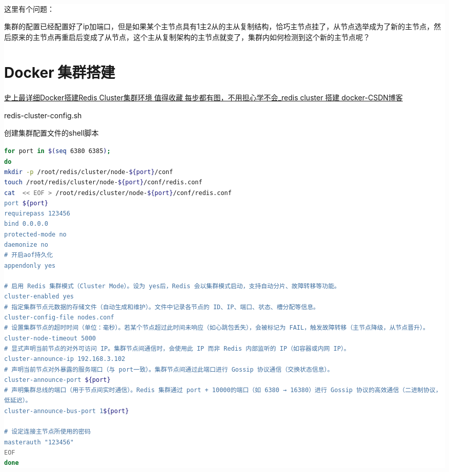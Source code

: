 

这里有个问题：

集群的配置已经配置好了ip加端口，但是如果某个主节点具有1主2从的主从复制结构，恰巧主节点挂了，从节点选举成为了新的主节点，然后原来的主节点再重启后变成了从节点，这个主从复制架构的主节点就变了，集群内如何检测到这个新的主节点呢？





# Docker 集群搭建

[史上最详细Docker搭建Redis Cluster集群环境 值得收藏 每步都有图，不用担心学不会_redis cluster 搭建 docker-CSDN博客](https://blog.csdn.net/weixin_45821811/article/details/119421774)



redis-cluster-config.sh

创建集群配置文件的shell脚本

```sh
for port in $(seq 6380 6385);
do
mkdir -p /root/redis/cluster/node-${port}/conf
touch /root/redis/cluster/node-${port}/conf/redis.conf
cat  << EOF > /root/redis/cluster/node-${port}/conf/redis.conf
port ${port}
requirepass 123456
bind 0.0.0.0
protected-mode no
daemonize no
# 开启aof持久化
appendonly yes

# 启用 Redis 集群模式（Cluster Mode）。设为 yes后，Redis 会以集群模式启动，支持自动分片、故障转移等功能。
cluster-enabled yes
# 指定集群节点元数据的存储文件（自动生成和维护）。文件中记录各节点的 ID、IP、端口、状态、槽分配等信息。
cluster-config-file nodes.conf
# 设置集群节点的超时时间（单位：毫秒）。若某个节点超过此时间未响应（如心跳包丢失），会被标记为 FAIL，触发故障转移（主节点降级，从节点晋升）。
cluster-node-timeout 5000
# 显式声明当前节点的对外可访问 IP。集群节点间通信时，会使用此 IP 而非 Redis 内部监听的 IP（如容器或内网 IP）。
cluster-announce-ip 192.168.3.102
# 声明当前节点对外暴露的服务端口（与 port一致）。集群节点间通过此端口进行 Gossip 协议通信（交换状态信息）。
cluster-announce-port ${port}
# 声明集群总线的端口（用于节点间实时通信）。Redis 集群通过 port + 10000的端口（如 6380 → 16380）进行 Gossip 协议的高效通信（二进制协议，低延迟）。
cluster-announce-bus-port 1${port}

# 设定连接主节点所使用的密码
masterauth "123456"
EOF
done

```

